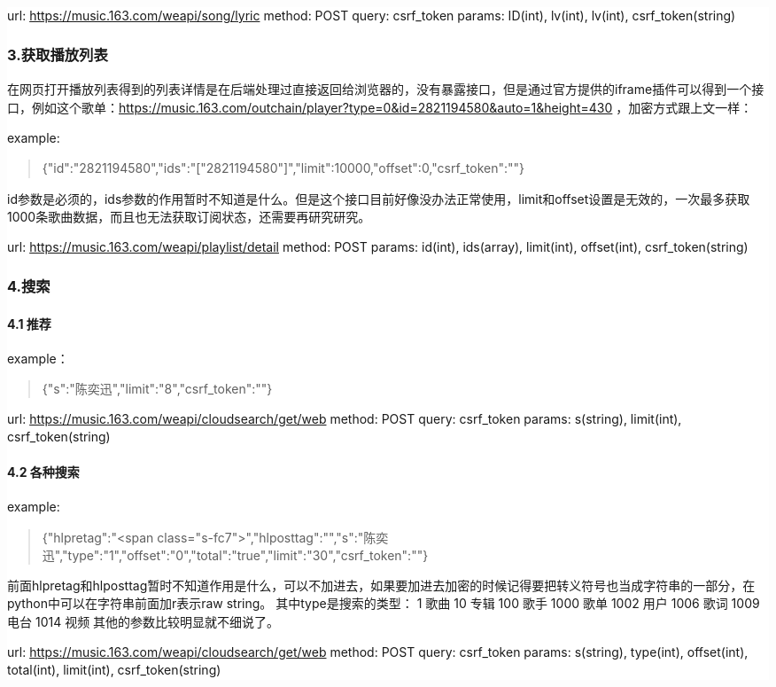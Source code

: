url: https://music.163.com/weapi/song/lyric
method: POST
query: csrf_token
params: ID(int), lv(int), lv(int), csrf_token(string)

### 3.获取播放列表 ###

在网页打开播放列表得到的列表详情是在后端处理过直接返回给浏览器的，没有暴露接口，但是通过官方提供的iframe插件可以得到一个接口，例如这个歌单：https://music.163.com/outchain/player?type=0&id=2821194580&auto=1&height=430 ，加密方式跟上文一样：

example:

>{"id":"2821194580","ids":"[\"2821194580\"]","limit":10000,"offset":0,"csrf_token":""}

id参数是必须的，ids参数的作用暂时不知道是什么。但是这个接口目前好像没办法正常使用，limit和offset设置是无效的，一次最多获取1000条歌曲数据，而且也无法获取订阅状态，还需要再研究研究。

url: https://music.163.com/weapi/playlist/detail
method: POST
params: id(int), ids(array), limit(int), offset(int), csrf_token(string)

### 4.搜索 ###

#### 4.1 推荐 ####

example：

> {"s":"陈奕迅","limit":"8","csrf_token":""}

url: https://music.163.com/weapi/cloudsearch/get/web
method: POST
query: csrf_token
params: s(string), limit(int), csrf_token(string)

#### 4.2 各种搜索 ####

example:

> {"hlpretag":"<span class=\"s-fc7\">","hlposttag":"</span>","s":"陈奕迅","type":"1","offset":"0","total":"true","limit":"30","csrf_token":""}

前面hlpretag和hlposttag暂时不知道作用是什么，可以不加进去，如果要加进去加密的时候记得要把转义符号也当成字符串的一部分，在python中可以在字符串前面加r表示raw string。
其中type是搜索的类型：
1 歌曲
10 专辑
100 歌手
1000 歌单
1002 用户
1006 歌词
1009 电台
1014 视频
其他的参数比较明显就不细说了。

url: https://music.163.com/weapi/cloudsearch/get/web
method: POST
query: csrf_token
params: s(string), type(int), offset(int), total(int), limit(int), csrf_token(string)
